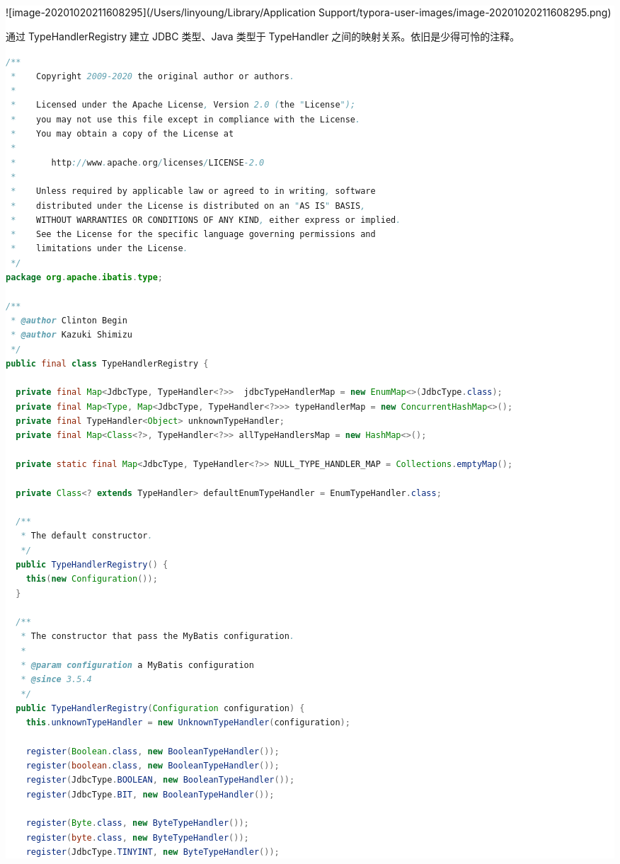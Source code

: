 ![image-20201020211608295](/Users/linyoung/Library/Application Support/typora-user-images/image-20201020211608295.png)

通过 TypeHandlerRegistry 建立 JDBC 类型、Java 类型于 TypeHandler 之间的映射关系。依旧是少得可怜的注释。

```java
/**
 *    Copyright 2009-2020 the original author or authors.
 *
 *    Licensed under the Apache License, Version 2.0 (the "License");
 *    you may not use this file except in compliance with the License.
 *    You may obtain a copy of the License at
 *
 *       http://www.apache.org/licenses/LICENSE-2.0
 *
 *    Unless required by applicable law or agreed to in writing, software
 *    distributed under the License is distributed on an "AS IS" BASIS,
 *    WITHOUT WARRANTIES OR CONDITIONS OF ANY KIND, either express or implied.
 *    See the License for the specific language governing permissions and
 *    limitations under the License.
 */
package org.apache.ibatis.type;

/**
 * @author Clinton Begin
 * @author Kazuki Shimizu
 */
public final class TypeHandlerRegistry {

  private final Map<JdbcType, TypeHandler<?>>  jdbcTypeHandlerMap = new EnumMap<>(JdbcType.class);
  private final Map<Type, Map<JdbcType, TypeHandler<?>>> typeHandlerMap = new ConcurrentHashMap<>();
  private final TypeHandler<Object> unknownTypeHandler;
  private final Map<Class<?>, TypeHandler<?>> allTypeHandlersMap = new HashMap<>();

  private static final Map<JdbcType, TypeHandler<?>> NULL_TYPE_HANDLER_MAP = Collections.emptyMap();

  private Class<? extends TypeHandler> defaultEnumTypeHandler = EnumTypeHandler.class;

  /**
   * The default constructor.
   */
  public TypeHandlerRegistry() {
    this(new Configuration());
  }

  /**
   * The constructor that pass the MyBatis configuration.
   *
   * @param configuration a MyBatis configuration
   * @since 3.5.4
   */
  public TypeHandlerRegistry(Configuration configuration) {
    this.unknownTypeHandler = new UnknownTypeHandler(configuration);

    register(Boolean.class, new BooleanTypeHandler());
    register(boolean.class, new BooleanTypeHandler());
    register(JdbcType.BOOLEAN, new BooleanTypeHandler());
    register(JdbcType.BIT, new BooleanTypeHandler());

    register(Byte.class, new ByteTypeHandler());
    register(byte.class, new ByteTypeHandler());
    register(JdbcType.TINYINT, new ByteTypeHandler());

```